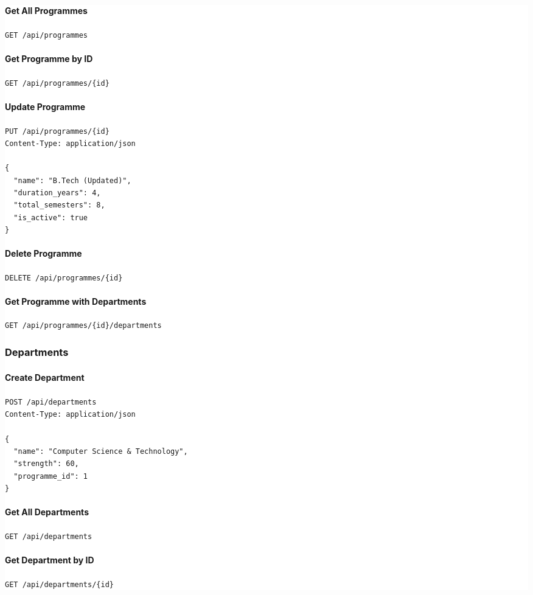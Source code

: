 #### Get All Programmes
```http
GET /api/programmes
```

#### Get Programme by ID
```http
GET /api/programmes/{id}
```

#### Update Programme
```http
PUT /api/programmes/{id}
Content-Type: application/json

{
  "name": "B.Tech (Updated)",
  "duration_years": 4,
  "total_semesters": 8,
  "is_active": true
}
```

#### Delete Programme
```http
DELETE /api/programmes/{id}
```

#### Get Programme with Departments
```http
GET /api/programmes/{id}/departments
```

### Departments

#### Create Department
```http
POST /api/departments
Content-Type: application/json

{
  "name": "Computer Science & Technology",
  "strength": 60,
  "programme_id": 1
}
```

#### Get All Departments
```http
GET /api/departments
```

#### Get Department by ID
```http
GET /api/departments/{id}
```
